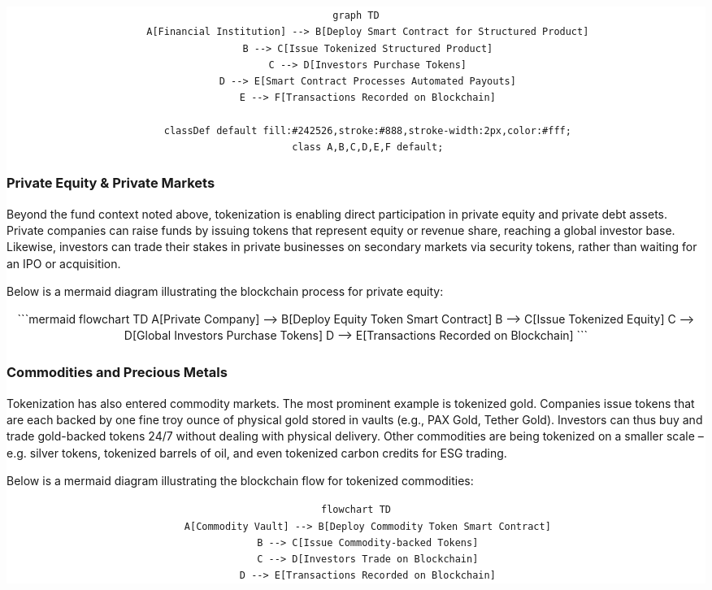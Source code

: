 <center>

```mermaid
graph TD
    A[Financial Institution] --> B[Deploy Smart Contract for Structured Product]
    B --> C[Issue Tokenized Structured Product]
    C --> D[Investors Purchase Tokens]
    D --> E[Smart Contract Processes Automated Payouts]
    E --> F[Transactions Recorded on Blockchain]

    classDef default fill:#242526,stroke:#888,stroke-width:2px,color:#fff;
    class A,B,C,D,E,F default;
```

</center>

### Private Equity & Private Markets

Beyond the fund context noted above, tokenization is enabling direct
participation in private equity and private debt assets. Private companies can
raise funds by issuing tokens that represent equity or revenue share, reaching a
global investor base. Likewise, investors can trade their stakes in private
businesses on secondary markets via security tokens, rather than waiting for an
IPO or acquisition.

Below is a mermaid diagram illustrating the blockchain process for private
equity:

<center>
```mermaid
flowchart TD
    A[Private Company] --> B[Deploy Equity Token Smart Contract]
    B --> C[Issue Tokenized Equity]
    C --> D[Global Investors Purchase Tokens]
    D --> E[Transactions Recorded on Blockchain]
```

</center>

### Commodities and Precious Metals

Tokenization has also entered commodity markets. The most prominent example is
tokenized gold. Companies issue tokens that are each backed by one fine troy
ounce of physical gold stored in vaults (e.g., PAX Gold, Tether Gold). Investors
can thus buy and trade gold-backed tokens 24/7 without dealing with physical
delivery. Other commodities are being tokenized on a smaller scale – e.g. silver
tokens, tokenized barrels of oil, and even tokenized carbon credits for ESG
trading.

Below is a mermaid diagram illustrating the blockchain flow for tokenized
commodities:

<center>

```mermaid
flowchart TD
    A[Commodity Vault] --> B[Deploy Commodity Token Smart Contract]
    B --> C[Issue Commodity-backed Tokens]
    C --> D[Investors Trade on Blockchain]
    D --> E[Transactions Recorded on Blockchain]
```
